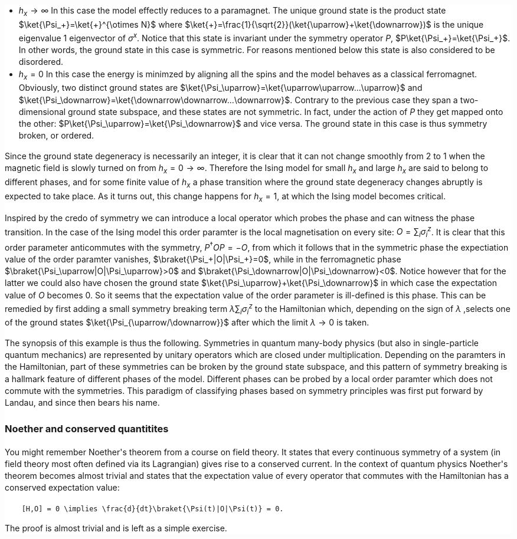 - $h_x\rightarrow \infty$ In this case the model effectly reduces to a paramagnet. The unique ground state is the product state $\ket{\Psi_+}=\ket{+}^{\otimes N}$ where $\ket{+}=\frac{1}{\sqrt{2}}(\ket{\uparrow}+\ket{\downarrow})$ is the unique eigenvalue 1 eigenvector of $\sigma^x$. Notice that this state is invariant under the symmetry operator $P$, $P\ket{\Psi_+}=\ket{\Psi_+}$. In other words, the ground state in this case is symmetric. For reasons mentioned below this state is also considered to be disordered.
- $h_x=0$ In this case the energy is minimzed by aligning all the spins and the model behaves as a classical ferromagnet. Obviously, two distinct ground states are $\ket{\Psi_\uparrow}=\ket{\uparrow\uparrow...\uparrow}$ and $\ket{\Psi_\downarrow}=\ket{\downarrow\downarrow...\downarrow}$. Contrary to the previous case they span a two-dimensional ground state subspace, and these states are not symmetric. In fact, under the action of $P$ they get mapped onto the other: $P\ket{\Psi_\uparrow}=\ket{\Psi_\downarrow}$ and vice versa. The ground state in this case is thus symmetry broken, or ordered.

Since the ground state degeneracy is necessarily an integer, it is clear that it can not change smoothly from 2 to 1 when the magnetic field is slowly turned on from $h_x=0\rightarrow \infty$. Therefore the Ising model for small $h_x$ and large $h_x$ are said to belong to different phases, and for some finite value of $h_x$ a phase transition where the ground state degeneracy changes abruptly is expected to take place. As it turns out, this change happens for $h_x=1$, at which the Ising model becomes critical.

Inspired by the credo of symmetry we can introduce a local operator which  probes the phase and can witness the phase transition. In the case of the Ising model this order paramter is the local magnetisation on every site: $O=\sum_i\sigma^z_i$. It is clear that this order parameter anticommutes with the symmetry, $P^\dagger OP=-O$, from which it follows that in the symmetric phase the expectiation value of the order paramter vanishes, $\braket{\Psi_+|O|\Psi_+}=0$, while in the ferromagnetic phase $\braket{\Psi_\uparrow|O|\Psi_\uparrow}>0$ and $\braket{\Psi_\downarrow|O|\Psi_\downarrow}<0$. Notice however that for the latter we could also have chosen the ground state $\ket{\Psi_\uparrow}+\ket{\Psi_\downarrow}$ in which case the expectation value of $O$ becomes 0. So it seems that the expectation value of the order parameter is ill-defined is this phase. This can be remedied by first adding a small symmetry breaking term $\lambda\sum_i\sigma^z_i$ to the Hamiltonian which, depending on the sign of $\lambda$ ,selects one of the ground states $\ket{\Psi_{\uparrow/\downarrow}}$ after which the limit $\lambda\rightarrow 0$ is taken.

The synopsis of this example is thus the following. Symmetries in quantum many-body physics (but also in single-particle quantum mechanics) are represented by unitary operators which are closed under multiplication. Depending on the paramters in the Hamiltonian, part of these symmetries can be broken by the ground state subspace, and this pattern of symmetry breaking is a hallmark feature of different phases of the model. Different phases can be probed by a local order paramter which does not commute with the symmetries. This paradigm of classifying phases based on symmetry principles was first put forward by Landau, and since then bears his name.

### Noether and conserved quantitites

You might remember Noether's theorem from a course on field theory. It states that every continuous symmetry of a system (in field theory most often defined via its Lagrangian) gives rise to a conserved current. In the context of quantum physics Noether's theorem becomes almost trivial and states that the expectation value of every operator that commutes with the Hamiltonian has a conserved expectation value:
```{math}
    [H,O] = 0 \implies \frac{d}{dt}\braket{\Psi(t)|O|\Psi(t)} = 0.
```
The proof is almost trivial and is left as a simple exercise.
